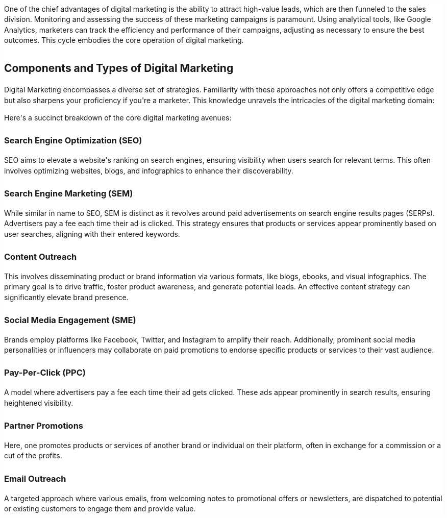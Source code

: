 One of the chief advantages of digital marketing is the ability to attract high-value leads, which are then funneled to the sales division. Monitoring and assessing the success of these marketing campaigns is paramount. Using analytical tools, like Google Analytics, marketers can track the efficiency and performance of their campaigns, adjusting as necessary to ensure the best outcomes. This cycle embodies the core operation of digital marketing.

## Components and Types of Digital Marketing

Digital Marketing encompasses a diverse set of strategies. Familiarity with these approaches not only offers a competitive edge but also sharpens your proficiency if you're a marketer. This knowledge unravels the intricacies of the digital marketing domain:

Here's a succinct breakdown of the core digital marketing avenues:

### Search Engine Optimization (SEO)

SEO aims to elevate a website's ranking on search engines, ensuring visibility when users search for relevant terms. This often involves optimizing websites, blogs, and infographics to enhance their discoverability.

### Search Engine Marketing (SEM)

While similar in name to SEO, SEM is distinct as it revolves around paid advertisements on search engine results pages (SERPs). Advertisers pay a fee each time their ad is clicked. This strategy ensures that products or services appear prominently based on user searches, aligning with their entered keywords.

### Content Outreach

This involves disseminating product or brand information via various formats, like blogs, ebooks, and visual infographics. The primary goal is to drive traffic, foster product awareness, and generate potential leads. An effective content strategy can significantly elevate brand presence.

### Social Media Engagement (SME)

Brands employ platforms like Facebook, Twitter, and Instagram to amplify their reach. Additionally, prominent social media personalities or influencers may collaborate on paid promotions to endorse specific products or services to their vast audience.

### Pay-Per-Click (PPC)

A model where advertisers pay a fee each time their ad gets clicked. These ads appear prominently in search results, ensuring heightened visibility.

### Partner Promotions

Here, one promotes products or services of another brand or individual on their platform, often in exchange for a commission or a cut of the profits.

### Email Outreach

A targeted approach where various emails, from welcoming notes to promotional offers or newsletters, are dispatched to potential or existing customers to engage them and provide value.
